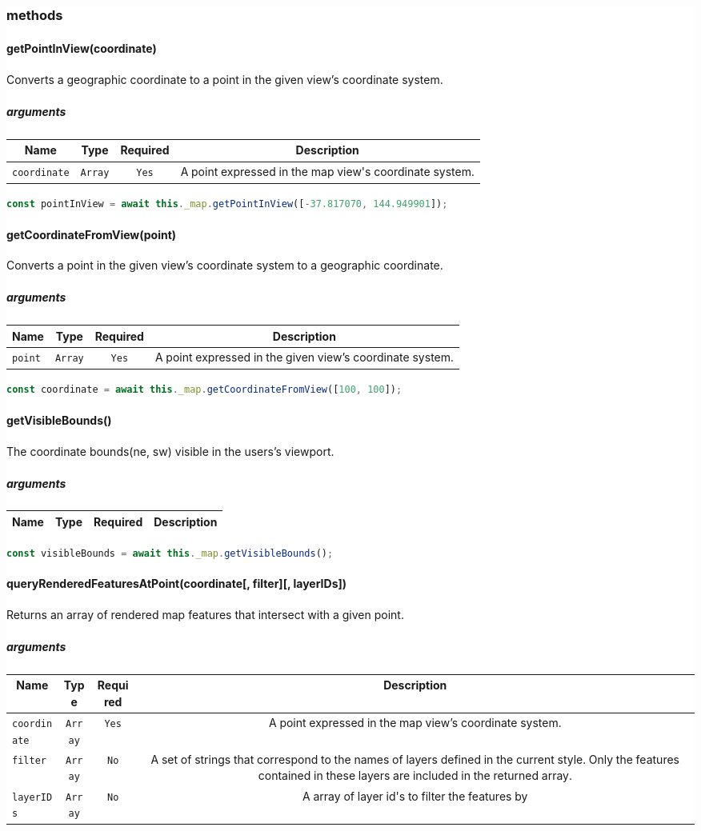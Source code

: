 ### methods
#### getPointInView(coordinate)

Converts a geographic coordinate to a point in the given view’s coordinate system.

##### arguments
| Name | Type | Required | Description  |
| ---- | :--: | :------: | :----------: |
| `coordinate` | `Array` | `Yes` | A point expressed in the map view's coordinate system. |



```javascript
const pointInView = await this._map.getPointInView([-37.817070, 144.949901]);
```


#### getCoordinateFromView(point)

Converts a point in the given view’s coordinate system to a geographic coordinate.

##### arguments
| Name | Type | Required | Description  |
| ---- | :--: | :------: | :----------: |
| `point` | `Array` | `Yes` | A point expressed in the given view’s coordinate system. |



```javascript
const coordinate = await this._map.getCoordinateFromView([100, 100]);
```


#### getVisibleBounds()

The coordinate bounds(ne, sw) visible in the users’s viewport.

##### arguments
| Name | Type | Required | Description  |
| ---- | :--: | :------: | :----------: |




```javascript
const visibleBounds = await this._map.getVisibleBounds();
```


#### queryRenderedFeaturesAtPoint(coordinate[, filter][, layerIDs])

Returns an array of rendered map features that intersect with a given point.

##### arguments
| Name | Type | Required | Description  |
| ---- | :--: | :------: | :----------: |
| `coordinate` | `Array` | `Yes` | A point expressed in the map view’s coordinate system. |
| `filter` | `Array` | `No` | A set of strings that correspond to the names of layers defined in the current style. Only the features contained in these layers are included in the returned array. |
| `layerIDs` | `Array` | `No` | A array of layer id's to filter the features by |
